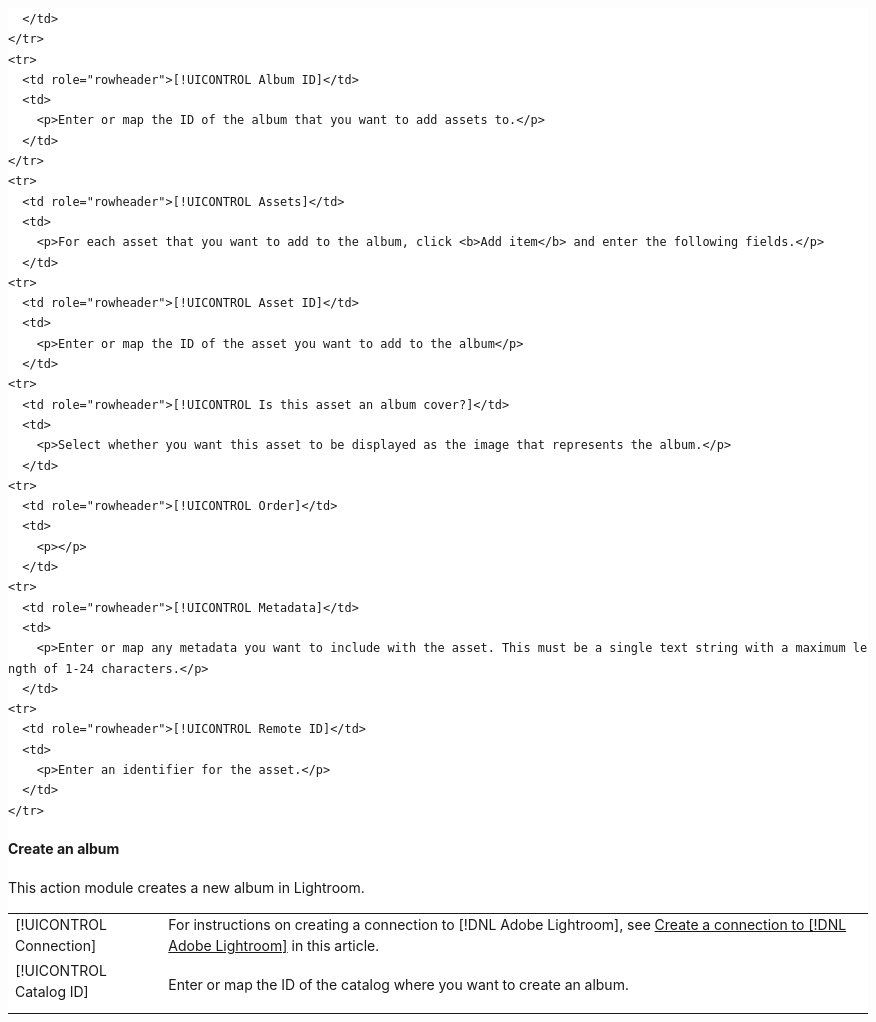       </td>
    </tr>
    <tr>
      <td role="rowheader">[!UICONTROL Album ID]</td>
      <td>
        <p>Enter or map the ID of the album that you want to add assets to.</p>
      </td>
    </tr>
    <tr>
      <td role="rowheader">[!UICONTROL Assets]</td>
      <td>
        <p>For each asset that you want to add to the album, click <b>Add item</b> and enter the following fields.</p>
      </td>
    <tr>
      <td role="rowheader">[!UICONTROL Asset ID]</td>
      <td>
        <p>Enter or map the ID of the asset you want to add to the album</p>
      </td>
    <tr>
      <td role="rowheader">[!UICONTROL Is this asset an album cover?]</td>
      <td>
        <p>Select whether you want this asset to be displayed as the image that represents the album.</p>
      </td>
    <tr>
      <td role="rowheader">[!UICONTROL Order]</td>
      <td>
        <p></p>
      </td>
    <tr>
      <td role="rowheader">[!UICONTROL Metadata]</td>
      <td>
        <p>Enter or map any metadata you want to include with the asset. This must be a single text string with a maximum length of 1-24 characters.</p>
      </td>
    <tr>
      <td role="rowheader">[!UICONTROL Remote ID]</td>
      <td>
        <p>Enter an identifier for the asset.</p>
      </td>
    </tr>
  </tbody>
</table> 

#### Create an album

This action module creates a new album in Lightroom.

<table style="table-layout:auto"> 
  <col/>
  <col/>
  <tbody>
    <tr>
      <td role="rowheader">[!UICONTROL Connection]</td>
      <td>For instructions on creating a connection to [!DNL Adobe Lightroom], see <a href="#create-a-connection-to-adobe-lightroom" class="MCXref xref" >Create a connection to [!DNL Adobe Lightroom]</a> in this article.</td>
    </tr>
    <tr>
      <td role="rowheader">[!UICONTROL Catalog ID]</td>
      <td>
        <p>Enter or map the ID of the catalog where you want to create an album.</p>
      </td>
    </tr>